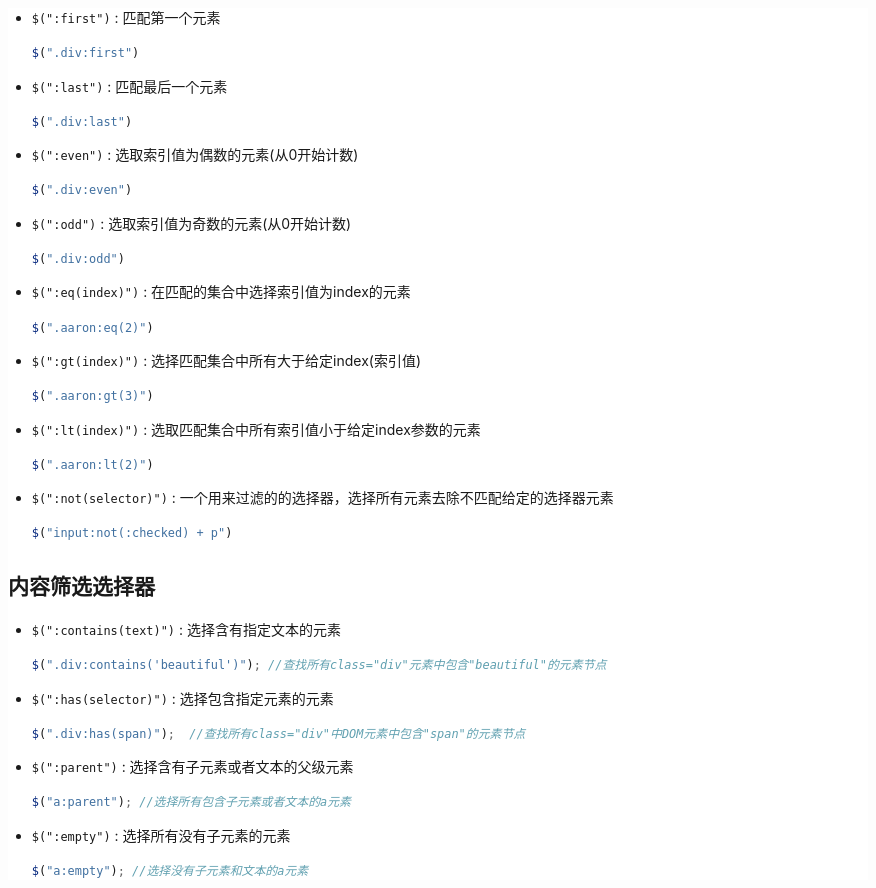 - `$(":first")`     :  匹配第一个元素
	```js
	$(".div:first")
	```
- `$(":last")`      :  匹配最后一个元素
	```js
	$(".div:last")
	```
- `$(":even")`      :  选取索引值为偶数的元素(从0开始计数)
	```js
	$(".div:even")
	```
- `$(":odd")`       :  选取索引值为奇数的元素(从0开始计数)
	```js
	$(".div:odd")
	```
- `$(":eq(index)")`  :  在匹配的集合中选择索引值为index的元素
	```js
	$(".aaron:eq(2)")
	```
- `$(":gt(index)")`  :  选择匹配集合中所有大于给定index(索引值)
	```js
	$(".aaron:gt(3)")
	```
- `$(":lt(index)")`  :  选取匹配集合中所有索引值小于给定index参数的元素
	```js
	$(".aaron:lt(2)")
	```
- `$(":not(selector)")`  :    一个用来过滤的的选择器，选择所有元素去除不匹配给定的选择器元素
	```js
	$("input:not(:checked) + p")
	```

## 内容筛选选择器

- `$(":contains(text)")`     :  选择含有指定文本的元素
	```js
	$(".div:contains('beautiful')"); //查找所有class="div"元素中包含"beautiful"的元素节点
	```
- `$(":has(selector)")`      :  选择包含指定元素的元素
	```js
	$(".div:has(span)");  //查找所有class="div"中DOM元素中包含"span"的元素节点
	```
- `$(":parent")`      :  选择含有子元素或者文本的父级元素
	```js
	$("a:parent"); //选择所有包含子元素或者文本的a元素
	```
- `$(":empty")`       :   选择所有没有子元素的元素
	```js
	$("a:empty"); //选择没有子元素和文本的a元素
	```
